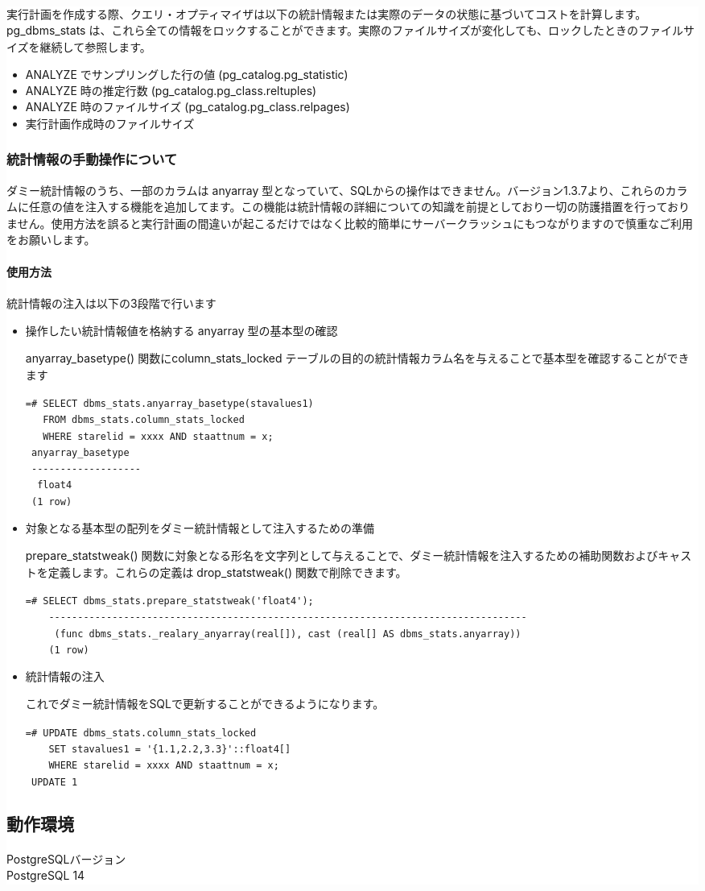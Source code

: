 実行計画を作成する際、クエリ・オプティマイザは以下の統計情報または実際のデータの状態に基づいてコストを計算します。pg_dbms_stats
は、これら全ての情報をロックすることができます。実際のファイルサイズが変化しても、ロックしたときのファイルサイズを継続して参照します。

-   ANALYZE でサンプリングした行の値 (pg_catalog.pg_statistic)
-   ANALYZE 時の推定行数 (pg_catalog.pg_class.reltuples)
-   ANALYZE 時のファイルサイズ (pg_catalog.pg_class.relpages)
-   実行計画作成時のファイルサイズ

### 統計情報の手動操作について

ダミー統計情報のうち、一部のカラムは anyarray
型となっていて、SQLからの操作はできません。バージョン1.3.7より、これらのカラムに任意の値を注入する機能を追加してます。この機能は統計情報の詳細についての知識を前提としており一切の防護措置を行っておりません。使用方法を誤ると実行計画の間違いが起こるだけではなく比較的簡単にサーバークラッシュにもつながりますので慎重なご利用をお願いします。

#### 使用方法

統計情報の注入は以下の3段階で行います

-   操作したい統計情報値を格納する anyarray 型の基本型の確認

    anyarray_basetype() 関数にcolumn_stats_locked
    テーブルの目的の統計情報カラム名を与えることで基本型を確認することができます

        =# SELECT dbms_stats.anyarray_basetype(stavalues1)
           FROM dbms_stats.column_stats_locked
           WHERE starelid = xxxx AND staattnum = x;
         anyarray_basetype
         -------------------
          float4
         (1 row)

-   対象となる基本型の配列をダミー統計情報として注入するための準備

    prepare_statstweak()
    関数に対象となる形名を文字列として与えることで、ダミー統計情報を注入するための補助関数およびキャストを定義します。これらの定義は
    drop_statstweak() 関数で削除できます。

        =# SELECT dbms_stats.prepare_statstweak('float4');
            -----------------------------------------------------------------------------------
             (func dbms_stats._realary_anyarray(real[]), cast (real[] AS dbms_stats.anyarray))
            (1 row)

-   統計情報の注入

    これでダミー統計情報をSQLで更新することができるようになります。

        =# UPDATE dbms_stats.column_stats_locked
            SET stavalues1 = '{1.1,2.2,3.3}'::float4[]
            WHERE starelid = xxxx AND staattnum = x;
         UPDATE 1

## 動作環境

PostgreSQLバージョン  
PostgreSQL 14
